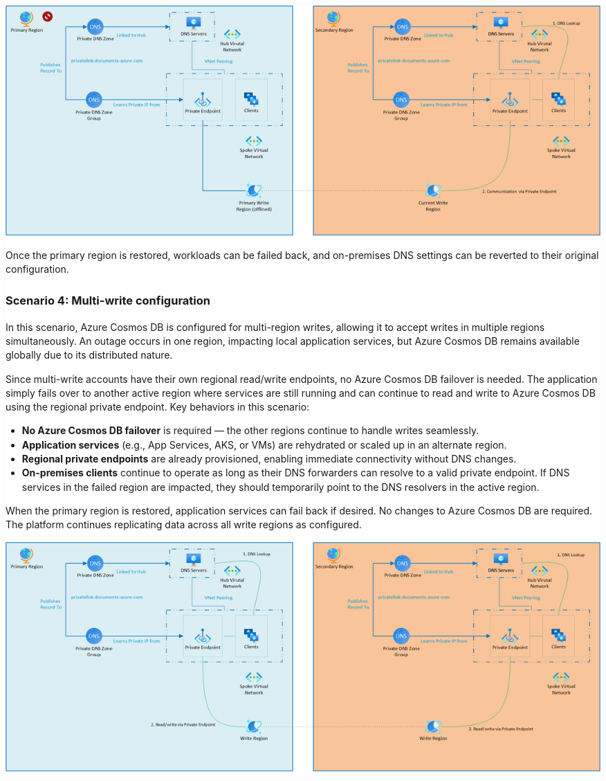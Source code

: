 [![Diagram that shows the architecture after failover for region outage with Azure Cosmos DB private endpoints.](media/failover-considerations-for-private-endpoints/scenario-3-region-outage.png)](media/failover-considerations-for-private-endpoints/scenario-3-region-outage.png#lightbox)

Once the primary region is restored, workloads can be failed back, and on-premises DNS settings can be reverted to their original configuration.

### Scenario 4: Multi-write configuration
In this scenario, Azure Cosmos DB is configured for multi-region writes, allowing it to accept writes in multiple regions simultaneously. An outage occurs in one region, impacting local application services, but Azure Cosmos DB remains available globally due to its distributed nature.

Since multi-write accounts have their own regional read/write endpoints, no Azure Cosmos DB failover is needed. The application simply fails over to another active region where services are still running and can continue to read and write to Azure Cosmos DB using the regional private endpoint.
Key behaviors in this scenario:
 - **No Azure Cosmos DB failover** is required — the other regions continue to handle writes seamlessly.
 - **Application services** (e.g., App Services, AKS, or VMs) are rehydrated or scaled up in an alternate region.
 - **Regional private endpoints** are already provisioned, enabling immediate connectivity without DNS changes.
 - **On-premises clients** continue to operate as long as their DNS forwarders can resolve to a valid private endpoint. If DNS services in the failed region are impacted, they should temporarily point to the DNS resolvers in the active region.

When the primary region is restored, application services can fail back if desired. No changes to Azure Cosmos DB are required. The platform continues replicating data across all write regions as configured.

[![Diagram that shows the architecture for multi-write configuration with Azure Cosmos DB private endpoints.](media/failover-considerations-for-private-endpoints/scenario-4-multi-write-configuration.png)](media/failover-considerations-for-private-endpoints/scenario-4-multi-write-configuration.png#lightbox)
